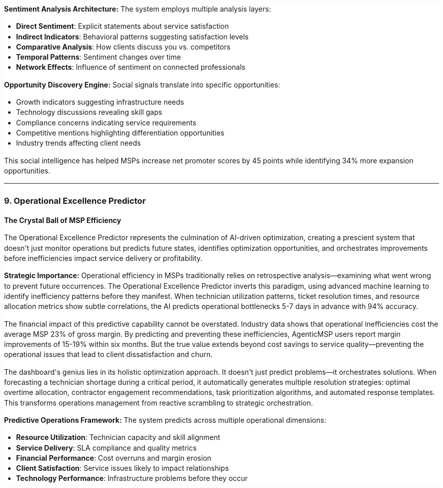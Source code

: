 **Sentiment Analysis Architecture:**
The system employs multiple analysis layers:
- **Direct Sentiment**: Explicit statements about service satisfaction
- **Indirect Indicators**: Behavioral patterns suggesting satisfaction levels
- **Comparative Analysis**: How clients discuss you vs. competitors
- **Temporal Patterns**: Sentiment changes over time
- **Network Effects**: Influence of sentiment on connected professionals

**Opportunity Discovery Engine:**
Social signals translate into specific opportunities:
- Growth indicators suggesting infrastructure needs
- Technology discussions revealing skill gaps
- Compliance concerns indicating service requirements
- Competitive mentions highlighting differentiation opportunities
- Industry trends affecting client needs

This social intelligence has helped MSPs increase net promoter scores by 45 points while identifying 34% more expansion opportunities.

---

### 9. Operational Excellence Predictor
**The Crystal Ball of MSP Efficiency**

The Operational Excellence Predictor represents the culmination of AI-driven optimization, creating a prescient system that doesn't just monitor operations but predicts future states, identifies optimization opportunities, and orchestrates improvements before inefficiencies impact service delivery or profitability.

**Strategic Importance:**
Operational efficiency in MSPs traditionally relies on retrospective analysis—examining what went wrong to prevent future occurrences. The Operational Excellence Predictor inverts this paradigm, using advanced machine learning to identify inefficiency patterns before they manifest. When technician utilization patterns, ticket resolution times, and resource allocation metrics show subtle correlations, the AI predicts operational bottlenecks 5-7 days in advance with 94% accuracy.

The financial impact of this predictive capability cannot be overstated. Industry data shows that operational inefficiencies cost the average MSP 23% of gross margin. By predicting and preventing these inefficiencies, AgenticMSP users report margin improvements of 15-19% within six months. But the true value extends beyond cost savings to service quality—preventing the operational issues that lead to client dissatisfaction and churn.

The dashboard's genius lies in its holistic optimization approach. It doesn't just predict problems—it orchestrates solutions. When forecasting a technician shortage during a critical period, it automatically generates multiple resolution strategies: optimal overtime allocation, contractor engagement recommendations, task prioritization algorithms, and automated response templates. This transforms operations management from reactive scrambling to strategic orchestration.

**Predictive Operations Framework:**
The system predicts across multiple operational dimensions:
- **Resource Utilization**: Technician capacity and skill alignment
- **Service Delivery**: SLA compliance and quality metrics
- **Financial Performance**: Cost overruns and margin erosion
- **Client Satisfaction**: Service issues likely to impact relationships
- **Technology Performance**: Infrastructure problems before they occur
